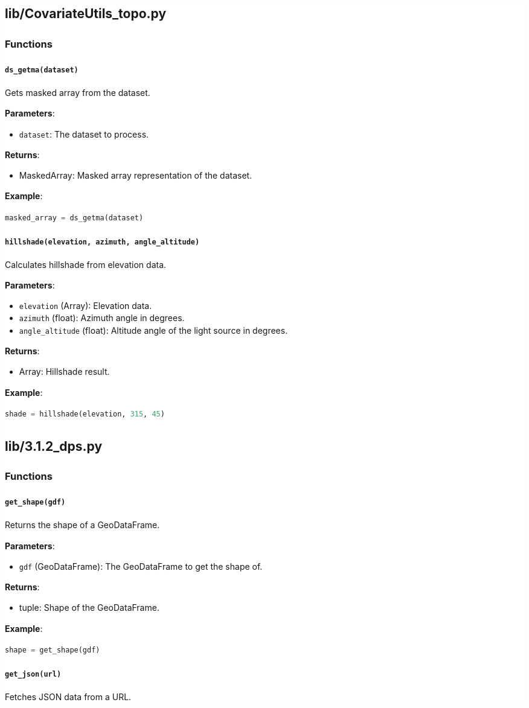 ## lib/CovariateUtils_topo.py

### Functions

#### `ds_getma(dataset)`
Gets masked array from the dataset.

**Parameters**:
- `dataset`: The dataset to process.

**Returns**:
- MaskedArray: Masked array representation of the dataset.

**Example**:
```python
masked_array = ds_getma(dataset)
```

#### `hillshade(elevation, azimuth, angle_altitude)`
Calculates hillshade from elevation data.

**Parameters**:
- `elevation` (Array): Elevation data.
- `azimuth` (float): Azimuth angle in degrees.
- `angle_altitude` (float): Altitude angle of the light source in degrees.

**Returns**:
- Array: Hillshade result.

**Example**:
```python
shade = hillshade(elevation, 315, 45)
```

## lib/3.1.2_dps.py

### Functions

#### `get_shape(gdf)`
Returns the shape of a GeoDataFrame.

**Parameters**:
- `gdf` (GeoDataFrame): The GeoDataFrame to get the shape of.

**Returns**:
- tuple: Shape of the GeoDataFrame.

**Example**:
```python
shape = get_shape(gdf)
```

#### `get_json(url)`
Fetches JSON data from a URL.
